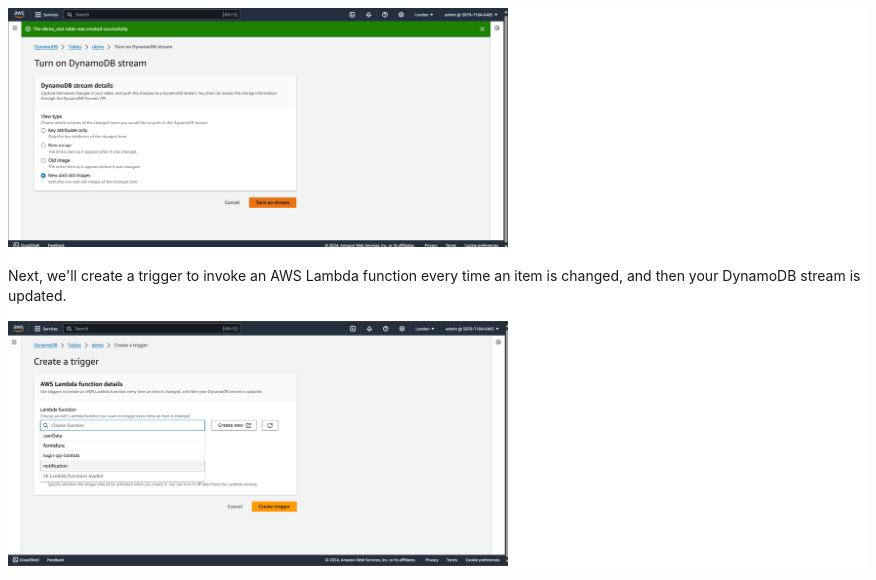 <img src="../src/assets/readme_assets/streams_turn_on.png" alt="flowchart" width="500"/>

Next, we'll create a trigger to invoke an AWS Lambda function every time an item is changed, and then your DynamoDB stream is updated.


<img src="../src/assets/readme_assets/trigger_select_lambda.png" alt="flowchart" width="500"/>

